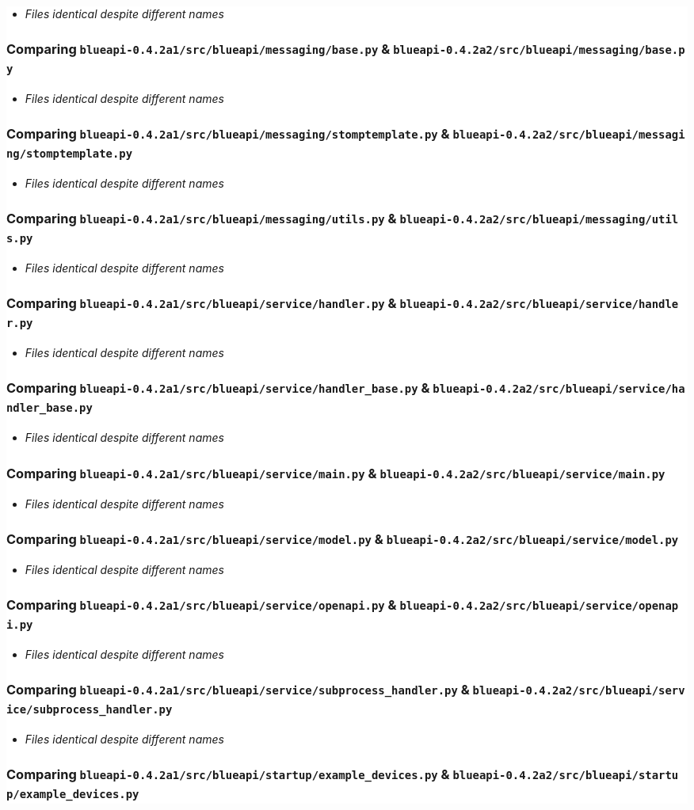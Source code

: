  * *Files identical despite different names*

### Comparing `blueapi-0.4.2a1/src/blueapi/messaging/base.py` & `blueapi-0.4.2a2/src/blueapi/messaging/base.py`

 * *Files identical despite different names*

### Comparing `blueapi-0.4.2a1/src/blueapi/messaging/stomptemplate.py` & `blueapi-0.4.2a2/src/blueapi/messaging/stomptemplate.py`

 * *Files identical despite different names*

### Comparing `blueapi-0.4.2a1/src/blueapi/messaging/utils.py` & `blueapi-0.4.2a2/src/blueapi/messaging/utils.py`

 * *Files identical despite different names*

### Comparing `blueapi-0.4.2a1/src/blueapi/service/handler.py` & `blueapi-0.4.2a2/src/blueapi/service/handler.py`

 * *Files identical despite different names*

### Comparing `blueapi-0.4.2a1/src/blueapi/service/handler_base.py` & `blueapi-0.4.2a2/src/blueapi/service/handler_base.py`

 * *Files identical despite different names*

### Comparing `blueapi-0.4.2a1/src/blueapi/service/main.py` & `blueapi-0.4.2a2/src/blueapi/service/main.py`

 * *Files identical despite different names*

### Comparing `blueapi-0.4.2a1/src/blueapi/service/model.py` & `blueapi-0.4.2a2/src/blueapi/service/model.py`

 * *Files identical despite different names*

### Comparing `blueapi-0.4.2a1/src/blueapi/service/openapi.py` & `blueapi-0.4.2a2/src/blueapi/service/openapi.py`

 * *Files identical despite different names*

### Comparing `blueapi-0.4.2a1/src/blueapi/service/subprocess_handler.py` & `blueapi-0.4.2a2/src/blueapi/service/subprocess_handler.py`

 * *Files identical despite different names*

### Comparing `blueapi-0.4.2a1/src/blueapi/startup/example_devices.py` & `blueapi-0.4.2a2/src/blueapi/startup/example_devices.py`
